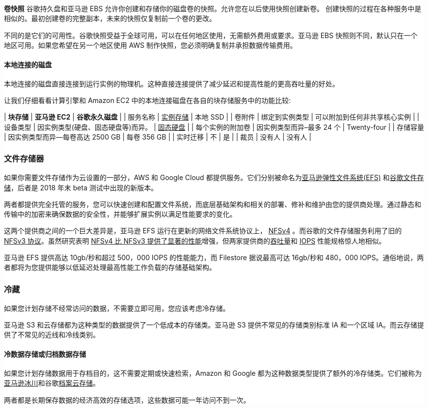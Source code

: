 **卷快照**
谷歌持久盘和亚马逊 EBS 允许你创建和存储你的磁盘卷的快照。允许您在以后使用快照创建新卷。
创建快照的过程在各种服务中是相似的。最初创建卷的完整副本，未来的快照仅复制前一个卷的更改。

不同的是它们的可用性。谷歌快照受益于全球可用，可以在任何地区使用，无需额外费用或要求。亚马逊 EBS 快照则不同，默认只在一个地区可用。如果您希望在另一个地区使用 AWS 制作快照，您必须明确复制并承担数据传输费用。

#### 本地连接的磁盘

本地连接的磁盘直接连接到运行实例的物理机。这种直接连接提供了减少延迟和提高性能的更高吞吐量的好处。

让我们仔细看看计算引擎和 Amazon EC2 中的本地连接磁盘在各自的块存储服务中的功能比较:

| **块存储** | **亚马逊 EC2** | **谷歌永久磁盘** |
| 服务名称 | [实例存储](https://docs.aws.amazon.com/AWSEC2/latest/UserGuide/InstanceStorage.html#instance-store-volumes) | 本地 SSD |
| 卷附件 | 绑定到实例类型 | 可以附加到任何非共享核心实例 |
| 设备类型 | 因实例类型(硬盘、固态硬盘等)而异。 | [固态硬盘](https://kinsta.com/blog/what-is-ssd/) |
| 每个实例的附加卷 | 因实例类型而异–最多 24 个 | Twenty-four |
| 存储容量 | 因实例类型而异—每卷高达 2500 GB | 每卷 356 GB |
| 实时迁移 | 不 | 是 |
| 裁员 | 没有人 | 没有人 |

### 文件存储器

如果你需要文件存储作为云设置的一部分，AWS 和 Google Cloud 都提供服务。它们分别被命名为[亚马逊弹性文件系统(EFS)](https://aws.amazon.com/efs/) 和[谷歌文件存储](https://cloud.google.com/filestore)，后者是 2018 年末 beta 测试中出现的新版本。

两者都提供完全托管的服务，您可以快速创建和配置文件系统，而底层基础架构和相关的部署、修补和维护由您的提供商处理。通过静态和传输中的加密来确保数据的安全性，并能够扩展实例以满足性能要求的变化。

这两个提供商之间的一个巨大差异是，亚马逊 EFS 运行在更新的网络文件系统协议上， [NFSv4](https://en.wikipedia.org/wiki/Network_File_System#NFSv4) 。而谷歌的文件存储服务利用了旧的 [NFSv3 协议](https://en.wikipedia.org/wiki/Network_File_System#NFSv3)。虽然研究表明 [NFSv4 比 NFSv3 提供了显著的性能](https://www.fsl.cs.sunysb.edu/docs/nfs4perf/nfs4perf-sigm15.pdf)增强，但两家提供商的[吞吐量](https://en.wikipedia.org/wiki/Throughput)和 [IOPS](https://en.wikipedia.org/wiki/IOPS) 性能规格惊人地相似。

亚马逊 EFS 提供高达 10gb/秒和超过 500，000 IOPS 的性能能力，而 Filestore 据说最高可达 16gb/秒和 480，000 IOPS。通俗地说，两者都将为您提供能够以低延迟处理最高性能工作负载的存储基础架构。

### 冷藏

如果您计划存储不经常访问的数据，不需要立即可用，您应该考虑冷存储。

亚马逊 S3 和云存储都为这种类型的数据提供了一个低成本的存储类。亚马逊 S3 提供不常见的存储类别标准 IA 和一个区域 IA。而云存储提供了不常见的近线和冷线类别。

#### 冷数据存储或归档数据存储

如果您计划存储数据用于存档目的，这不需要定期或快速检索，Amazon 和 Google 都为这种数据类型提供了额外的冷存储类。它们被称为[亚马逊冰川](https://aws.amazon.com/glacier/)和谷歌[档案云存储](https://cloud.google.com/storage/archival)。

两者都是长期保存数据的经济高效的存储选项，这些数据可能一年访问不到一次。
